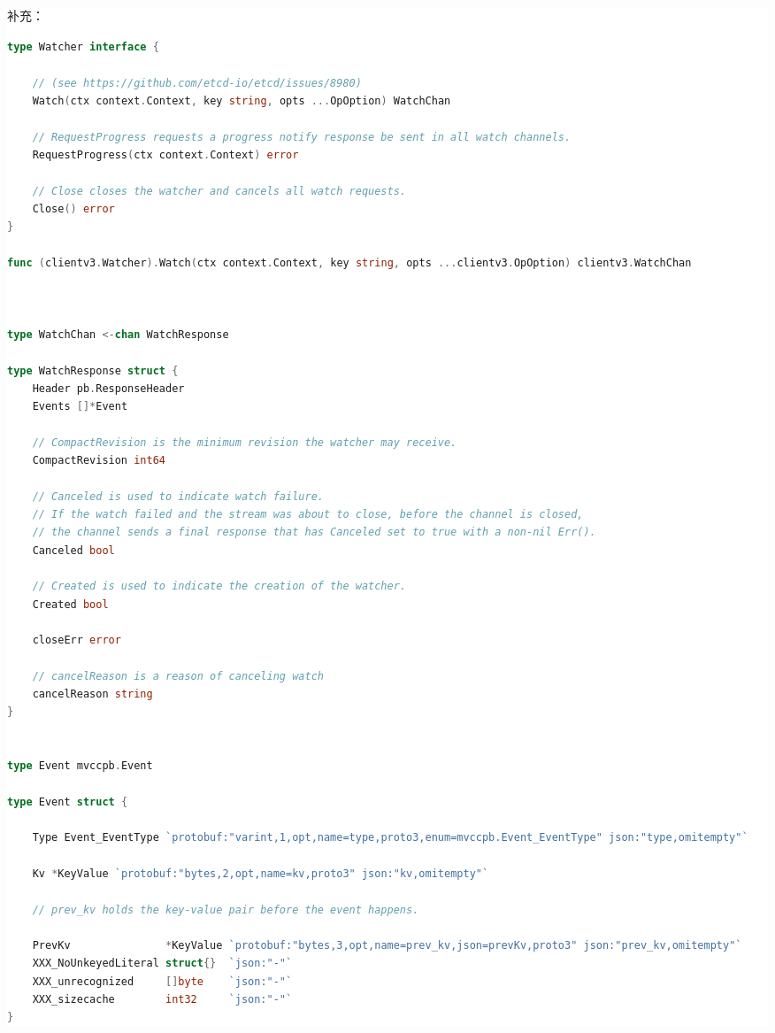 

补充：

```go
type Watcher interface {
    
	// (see https://github.com/etcd-io/etcd/issues/8980)
	Watch(ctx context.Context, key string, opts ...OpOption) WatchChan

	// RequestProgress requests a progress notify response be sent in all watch channels.
	RequestProgress(ctx context.Context) error

	// Close closes the watcher and cancels all watch requests.
	Close() error
}

func (clientv3.Watcher).Watch(ctx context.Context, key string, opts ...clientv3.OpOption) clientv3.WatchChan



type WatchChan <-chan WatchResponse

type WatchResponse struct {
	Header pb.ResponseHeader
	Events []*Event

	// CompactRevision is the minimum revision the watcher may receive.
	CompactRevision int64

	// Canceled is used to indicate watch failure.
	// If the watch failed and the stream was about to close, before the channel is closed,
	// the channel sends a final response that has Canceled set to true with a non-nil Err().
	Canceled bool

	// Created is used to indicate the creation of the watcher.
	Created bool

	closeErr error

	// cancelReason is a reason of canceling watch
	cancelReason string
}


type Event mvccpb.Event

type Event struct {

	Type Event_EventType `protobuf:"varint,1,opt,name=type,proto3,enum=mvccpb.Event_EventType" json:"type,omitempty"`

	Kv *KeyValue `protobuf:"bytes,2,opt,name=kv,proto3" json:"kv,omitempty"`
	
    // prev_kv holds the key-value pair before the event happens.
    
	PrevKv               *KeyValue `protobuf:"bytes,3,opt,name=prev_kv,json=prevKv,proto3" json:"prev_kv,omitempty"`
	XXX_NoUnkeyedLiteral struct{}  `json:"-"`
	XXX_unrecognized     []byte    `json:"-"`
	XXX_sizecache        int32     `json:"-"`
}

```

